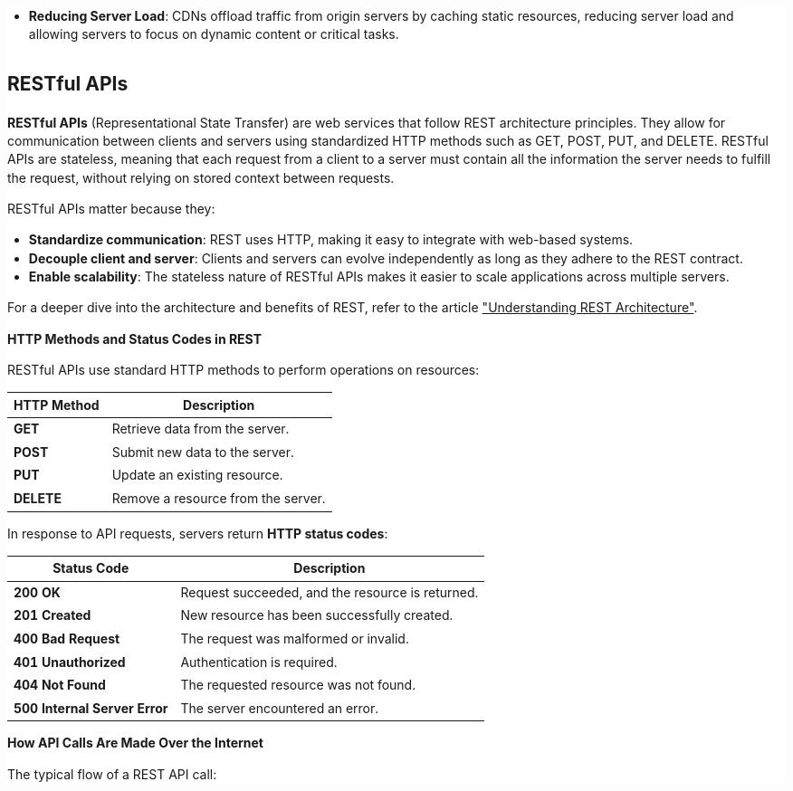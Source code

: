 - **Reducing Server Load**: CDNs offload traffic from origin servers by caching static resources, reducing server load and allowing servers to focus on dynamic content or critical tasks.

## RESTful APIs

**RESTful APIs** (Representational State Transfer) are web services that follow REST architecture principles. They allow for communication between clients and servers using standardized HTTP methods such as GET, POST, PUT, and DELETE. RESTful APIs are stateless, meaning that each request from a client to a server must contain all the information the server needs to fulfill the request, without relying on stored context between requests.

RESTful APIs matter because they:

- **Standardize communication**: REST uses HTTP, making it easy to integrate with web-based systems.
- **Decouple client and server**: Clients and servers can evolve independently as long as they adhere to the REST contract.
- **Enable scalability**: The stateless nature of RESTful APIs makes it easier to scale applications across multiple servers.

For a deeper dive into the architecture and benefits of REST, refer to the article ["Understanding REST Architecture"](/blog/understanding_rest_architecture).

**HTTP Methods and Status Codes in REST**

RESTful APIs use standard HTTP methods to perform operations on resources:

| HTTP Method | Description                        |
| ----------- | ---------------------------------- |
| **GET**     | Retrieve data from the server.     |
| **POST**    | Submit new data to the server.     |
| **PUT**     | Update an existing resource.       |
| **DELETE**  | Remove a resource from the server. |

In response to API requests, servers return **HTTP status codes**:

| Status Code                   | Description                                      |
| ----------------------------- | ------------------------------------------------ |
| **200 OK**                    | Request succeeded, and the resource is returned. |
| **201 Created**               | New resource has been successfully created.      |
| **400 Bad Request**           | The request was malformed or invalid.            |
| **401 Unauthorized**          | Authentication is required.                      |
| **404 Not Found**             | The requested resource was not found.            |
| **500 Internal Server Error** | The server encountered an error.                 |

**How API Calls Are Made Over the Internet**

The typical flow of a REST API call:
